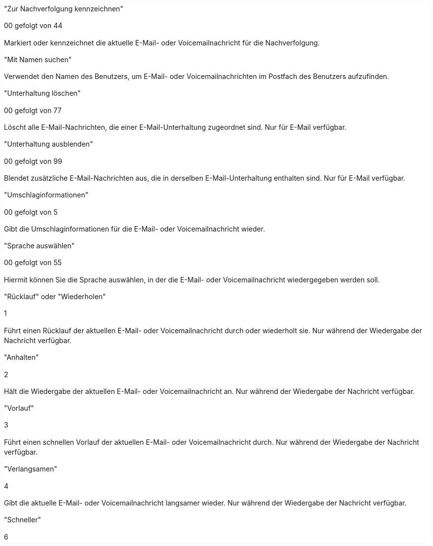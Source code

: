 </tr>
<tr class="even">
<td><p>&quot;Zur Nachverfolgung kennzeichnen&quot;</p></td>
<td><p>00 gefolgt von 44</p></td>
<td><p>Markiert oder kennzeichnet die aktuelle E-Mail- oder Voicemailnachricht für die Nachverfolgung.</p></td>
</tr>
<tr class="odd">
<td><p>&quot;Mit Namen suchen&quot;</p></td>
<td><p></p></td>
<td><p>Verwendet den Namen des Benutzers, um E-Mail- oder Voicemailnachrichten im Postfach des Benutzers aufzufinden.</p></td>
</tr>
<tr class="even">
<td><p>&quot;Unterhaltung löschen&quot;</p></td>
<td><p>00 gefolgt von 77</p></td>
<td><p>Löscht alle E-Mail-Nachrichten, die einer E-Mail-Unterhaltung zugeordnet sind. Nur für E-Mail verfügbar.</p></td>
</tr>
<tr class="odd">
<td><p>&quot;Unterhaltung ausblenden&quot;</p></td>
<td><p>00 gefolgt von 99</p></td>
<td><p>Blendet zusätzliche E-Mail-Nachrichten aus, die in derselben E-Mail-Unterhaltung enthalten sind. Nur für E-Mail verfügbar.</p></td>
</tr>
<tr class="even">
<td><p>&quot;Umschlaginformationen&quot;</p></td>
<td><p>00 gefolgt von 5</p></td>
<td><p>Gibt die Umschlaginformationen für die E-Mail- oder Voicemailnachricht wieder.</p></td>
</tr>
<tr class="odd">
<td><p>&quot;Sprache auswählen&quot;</p></td>
<td><p>00 gefolgt von 55</p></td>
<td><p>Hiermit können Sie die Sprache auswählen, in der die E-Mail- oder Voicemailnachricht wiedergegeben werden soll.</p></td>
</tr>
<tr class="even">
<td><p>&quot;Rücklauf&quot; oder &quot;Wiederholen&quot;</p></td>
<td><p>1</p></td>
<td><p>Führt einen Rücklauf der aktuellen E-Mail- oder Voicemailnachricht durch oder wiederholt sie. Nur während der Wiedergabe der Nachricht verfügbar.</p></td>
</tr>
<tr class="odd">
<td><p>&quot;Anhalten&quot;</p></td>
<td><p>2</p></td>
<td><p>Hält die Wiedergabe der aktuellen E-Mail- oder Voicemailnachricht an. Nur während der Wiedergabe der Nachricht verfügbar.</p></td>
</tr>
<tr class="even">
<td><p>&quot;Vorlauf&quot;</p></td>
<td><p>3</p></td>
<td><p>Führt einen schnellen Vorlauf der aktuellen E-Mail- oder Voicemailnachricht durch. Nur während der Wiedergabe der Nachricht verfügbar.</p></td>
</tr>
<tr class="odd">
<td><p>&quot;Verlangsamen&quot;</p></td>
<td><p>4</p></td>
<td><p>Gibt die aktuelle E-Mail- oder Voicemailnachricht langsamer wieder. Nur während der Wiedergabe der Nachricht verfügbar.</p></td>
</tr>
<tr class="even">
<td><p>&quot;Schneller&quot;</p></td>
<td><p>6</p></td>